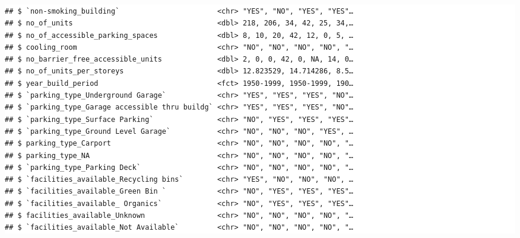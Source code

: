     ## $ `non-smoking_building`                       <chr> "YES", "NO", "YES", "YES"…
    ## $ no_of_units                                  <dbl> 218, 206, 34, 42, 25, 34,…
    ## $ no_of_accessible_parking_spaces              <dbl> 8, 10, 20, 42, 12, 0, 5, …
    ## $ cooling_room                                 <chr> "NO", "NO", "NO", "NO", "…
    ## $ no_barrier_free_accessible_units             <dbl> 2, 0, 0, 42, 0, NA, 14, 0…
    ## $ no_of_units_per_storeys                      <dbl> 12.823529, 14.714286, 8.5…
    ## $ year_build_period                            <fct> 1950-1999, 1950-1999, 190…
    ## $ `parking_type_Underground Garage`            <chr> "YES", "YES", "YES", "NO"…
    ## $ `parking_type_Garage accessible thru buildg` <chr> "YES", "YES", "YES", "NO"…
    ## $ `parking_type_Surface Parking`               <chr> "NO", "YES", "YES", "YES"…
    ## $ `parking_type_Ground Level Garage`           <chr> "NO", "NO", "NO", "YES", …
    ## $ parking_type_Carport                         <chr> "NO", "NO", "NO", "NO", "…
    ## $ parking_type_NA                              <chr> "NO", "NO", "NO", "NO", "…
    ## $ `parking_type_Parking Deck`                  <chr> "NO", "NO", "NO", "NO", "…
    ## $ `facilities_available_Recycling bins`        <chr> "YES", "NO", "NO", "NO", …
    ## $ `facilities_available_Green Bin `            <chr> "NO", "YES", "YES", "YES"…
    ## $ `facilities_available_ Organics`             <chr> "NO", "YES", "YES", "YES"…
    ## $ facilities_available_Unknown                 <chr> "NO", "NO", "NO", "NO", "…
    ## $ `facilities_available_Not Available`         <chr> "NO", "NO", "NO", "NO", "…
